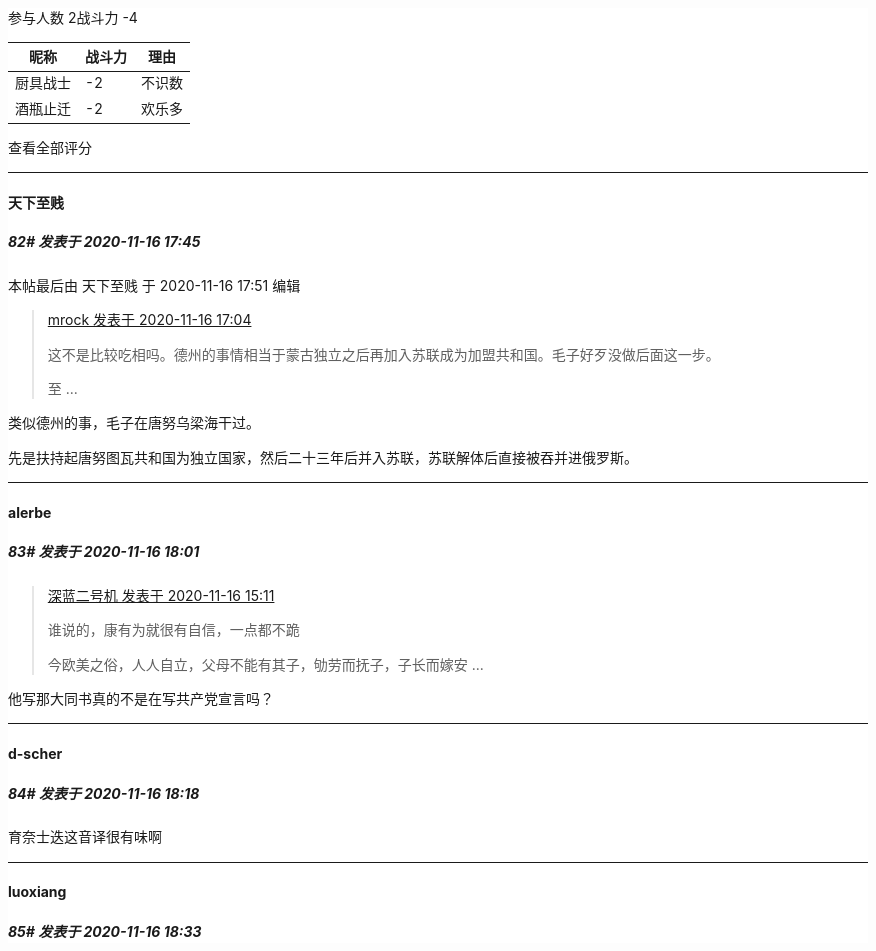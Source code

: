  参与人数 2战斗力 -4

|昵称|战斗力|理由|
|----|---|---|
| 厨具战士|-2|不识数|
| 酒瓶止迁|-2|欢乐多|


查看全部评分


-----

####  天下至贱  
##### 82#       发表于 2020-11-16 17:45


 本帖最后由 天下至贱 于 2020-11-16 17:51 编辑 
<blockquote><a href="httphttps://bbs.saraba1st.com/2b/forum.php?mod=redirect&amp;goto=findpost&amp;pid=49412112&amp;ptid=1972480" target="_blank">mrock 发表于 2020-11-16 17:04</a>

这不是比较吃相吗。德州的事情相当于蒙古独立之后再加入苏联成为加盟共和国。毛子好歹没做后面这一步。

至 ...</blockquote>
类似德州的事，毛子在唐努乌梁海干过。


先是扶持起唐努图瓦共和国为独立国家，然后二十三年后并入苏联，苏联解体后直接被吞并进俄罗斯。


-----

####  alerbe  
##### 83#       发表于 2020-11-16 18:01


<blockquote><a href="httphttps://bbs.saraba1st.com/2b/forum.php?mod=redirect&amp;goto=findpost&amp;pid=49410919&amp;ptid=1972480" target="_blank">深蓝二号机 发表于 2020-11-16 15:11</a>

谁说的，康有为就很有自信，一点都不跪


今欧美之俗，人人自立，父母不能有其子，劬劳而抚子，子长而嫁安 ...</blockquote>
他写那大同书真的不是在写共产党宣言吗？


-----

####  d-scher  
##### 84#       发表于 2020-11-16 18:18


育奈士迭这音译很有味啊


-----

####  luoxiang  
##### 85#       发表于 2020-11-16 18:33
